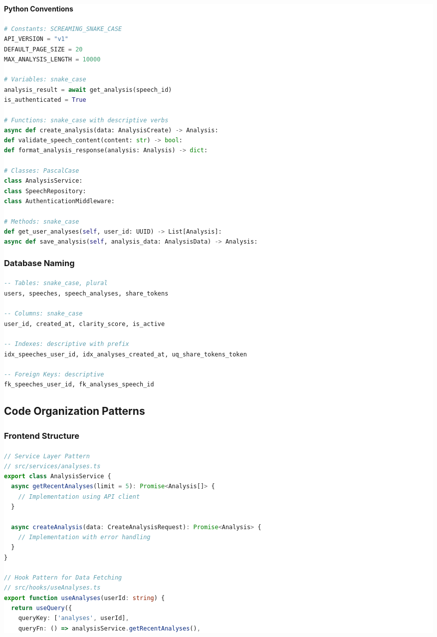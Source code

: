 #### Python Conventions
```python
# Constants: SCREAMING_SNAKE_CASE
API_VERSION = "v1"
DEFAULT_PAGE_SIZE = 20
MAX_ANALYSIS_LENGTH = 10000

# Variables: snake_case
analysis_result = await get_analysis(speech_id)
is_authenticated = True

# Functions: snake_case with descriptive verbs
async def create_analysis(data: AnalysisCreate) -> Analysis:
def validate_speech_content(content: str) -> bool:
def format_analysis_response(analysis: Analysis) -> dict:

# Classes: PascalCase
class AnalysisService:
class SpeechRepository:
class AuthenticationMiddleware:

# Methods: snake_case
def get_user_analyses(self, user_id: UUID) -> List[Analysis]:
async def save_analysis(self, analysis_data: AnalysisData) -> Analysis:
```

### Database Naming
```sql
-- Tables: snake_case, plural
users, speeches, speech_analyses, share_tokens

-- Columns: snake_case
user_id, created_at, clarity_score, is_active

-- Indexes: descriptive with prefix
idx_speeches_user_id, idx_analyses_created_at, uq_share_tokens_token

-- Foreign Keys: descriptive
fk_speeches_user_id, fk_analyses_speech_id
```

## Code Organization Patterns

### Frontend Structure
```typescript
// Service Layer Pattern
// src/services/analyses.ts
export class AnalysisService {
  async getRecentAnalyses(limit = 5): Promise<Analysis[]> {
    // Implementation using API client
  }
  
  async createAnalysis(data: CreateAnalysisRequest): Promise<Analysis> {
    // Implementation with error handling
  }
}

// Hook Pattern for Data Fetching
// src/hooks/useAnalyses.ts
export function useAnalyses(userId: string) {
  return useQuery({
    queryKey: ['analyses', userId],
    queryFn: () => analysisService.getRecentAnalyses(),
```